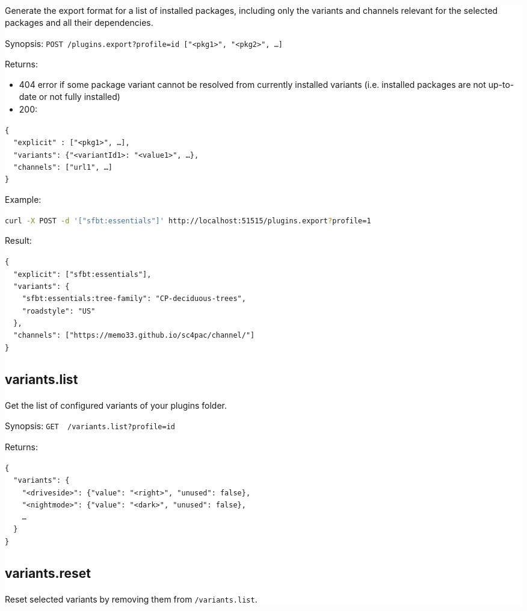 Generate the export format for a list of installed packages,
including only the variants and channels relevant for the selected packages and all their dependencies.

Synopsis: `POST /plugins.export?profile=id ["<pkg1>", "<pkg2>", …]`

Returns:
- 404 error if some package variant cannot be resolved from currently installed variants (i.e. installed packages are not up-to-date or not fully installed)
- 200:
```
{
  "explicit" : ["<pkg1>", …],
  "variants": {"<variantId1>: "<value1>", …},
  "channels": ["url1", …]
}
```

Example:
```sh
curl -X POST -d '["sfbt:essentials"]' http://localhost:51515/plugins.export?profile=1
```
Result:
```
{
  "explicit": ["sfbt:essentials"],
  "variants": {
    "sfbt:essentials:tree-family": "CP-deciduous-trees",
    "roadstyle": "US"
  },
  "channels": ["https://memo33.github.io/sc4pac/channel/"]
}
```

## variants.list

Get the list of configured variants of your plugins folder.

Synopsis: `GET  /variants.list?profile=id`

Returns:
```
{
  "variants": {
    "<driveside>": {"value": "<right>", "unused": false},
    "<nightmode>": {"value": "<dark>", "unused": false},
    …
  }
}
```

## variants.reset

Reset selected variants by removing them from `/variants.list`.
